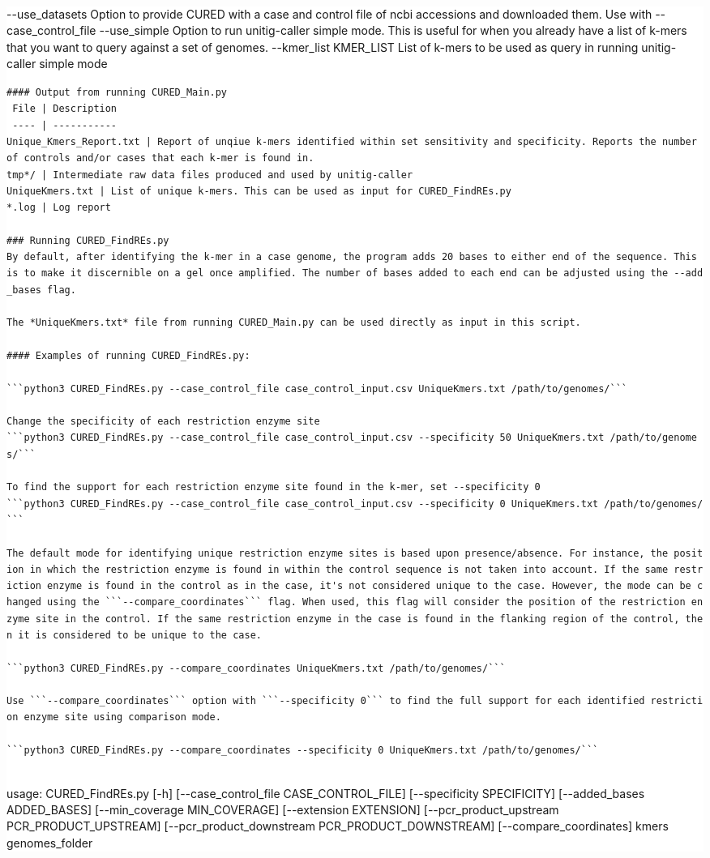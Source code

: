   --use_datasets        Option to provide CURED with a case and control file of ncbi accessions and downloaded them. Use
                        with --case_control_file
  --use_simple          Option to run unitig-caller simple mode. This is useful for when you already have a list of
                        k-mers that you want to query against a set of genomes.
  --kmer_list KMER_LIST
                        List of k-mers to be used as query in running unitig-caller simple mode
```
#### Output from running CURED_Main.py
 File | Description
 ---- | -----------
Unique_Kmers_Report.txt | Report of unqiue k-mers identified within set sensitivity and specificity. Reports the number of controls and/or cases that each k-mer is found in.
tmp*/ | Intermediate raw data files produced and used by unitig-caller
UniqueKmers.txt | List of unique k-mers. This can be used as input for CURED_FindREs.py
*.log | Log report

### Running CURED_FindREs.py
By default, after identifying the k-mer in a case genome, the program adds 20 bases to either end of the sequence. This is to make it discernible on a gel once amplified. The number of bases added to each end can be adjusted using the --add_bases flag.

The *UniqueKmers.txt* file from running CURED_Main.py can be used directly as input in this script.

#### Examples of running CURED_FindREs.py:

```python3 CURED_FindREs.py --case_control_file case_control_input.csv UniqueKmers.txt /path/to/genomes/```

Change the specificity of each restriction enzyme site  
```python3 CURED_FindREs.py --case_control_file case_control_input.csv --specificity 50 UniqueKmers.txt /path/to/genomes/```

To find the support for each restriction enzyme site found in the k-mer, set --specificity 0  
```python3 CURED_FindREs.py --case_control_file case_control_input.csv --specificity 0 UniqueKmers.txt /path/to/genomes/```

The default mode for identifying unique restriction enzyme sites is based upon presence/absence. For instance, the position in which the restriction enzyme is found in within the control sequence is not taken into account. If the same restriction enzyme is found in the control as in the case, it's not considered unique to the case. However, the mode can be changed using the ```--compare_coordinates``` flag. When used, this flag will consider the position of the restriction enzyme site in the control. If the same restriction enzyme in the case is found in the flanking region of the control, then it is considered to be unique to the case.  

```python3 CURED_FindREs.py --compare_coordinates UniqueKmers.txt /path/to/genomes/```

Use ```--compare_coordinates``` option with ```--specificity 0``` to find the full support for each identified restriction enzyme site using comparison mode.

```python3 CURED_FindREs.py --compare_coordinates --specificity 0 UniqueKmers.txt /path/to/genomes/```


```
usage: CURED_FindREs.py [-h] [--case_control_file CASE_CONTROL_FILE]
                        [--specificity SPECIFICITY] [--added_bases ADDED_BASES]
                        [--min_coverage MIN_COVERAGE] [--extension EXTENSION]
                        [--pcr_product_upstream PCR_PRODUCT_UPSTREAM]
                        [--pcr_product_downstream PCR_PRODUCT_DOWNSTREAM]
                        [--compare_coordinates]
                        kmers genomes_folder
